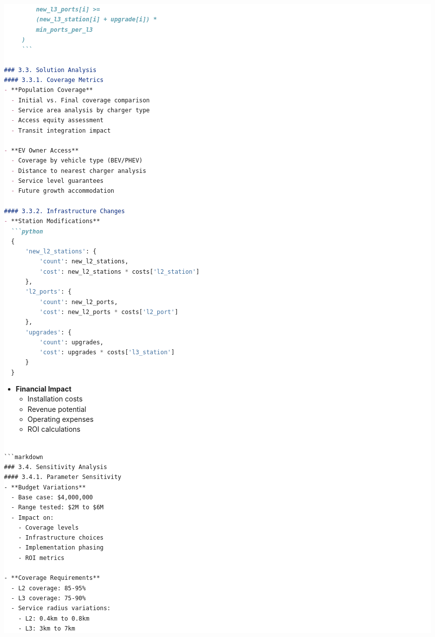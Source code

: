```markdown
         new_l3_ports[i] >= 
         (new_l3_station[i] + upgrade[i]) * 
         min_ports_per_l3
     )
     ```

### 3.3. Solution Analysis
#### 3.3.1. Coverage Metrics
- **Population Coverage**
  - Initial vs. Final coverage comparison
  - Service area analysis by charger type
  - Access equity assessment
  - Transit integration impact

- **EV Owner Access**
  - Coverage by vehicle type (BEV/PHEV)
  - Distance to nearest charger analysis
  - Service level guarantees
  - Future growth accommodation

#### 3.3.2. Infrastructure Changes
- **Station Modifications**
  ```python
  {
      'new_l2_stations': {
          'count': new_l2_stations,
          'cost': new_l2_stations * costs['l2_station']
      },
      'l2_ports': {
          'count': new_l2_ports,
          'cost': new_l2_ports * costs['l2_port']
      },
      'upgrades': {
          'count': upgrades,
          'cost': upgrades * costs['l3_station']
      }
  }
  ```

- **Financial Impact**
  - Installation costs
  - Revenue potential
  - Operating expenses
  - ROI calculations
```

```markdown
### 3.4. Sensitivity Analysis
#### 3.4.1. Parameter Sensitivity
- **Budget Variations**
  - Base case: $4,000,000
  - Range tested: $2M to $6M
  - Impact on:
    - Coverage levels
    - Infrastructure choices
    - Implementation phasing
    - ROI metrics

- **Coverage Requirements**
  - L2 coverage: 85-95%
  - L3 coverage: 75-90%
  - Service radius variations:
    - L2: 0.4km to 0.8km
    - L3: 3km to 7km
```

[^1]: Region of Waterloo Open Data (https://rowopendata-rmw.opendata.arcgis.com/)
[^2]: OpenChargeMap API (https://api.openchargemap.io/)
[^3]: OpenStreetMap via OSMnx (https://osmnx.readthedocs.io/)
[^4]: Statistics Canada, Census 2021 (https://www12.statcan.gc.ca/census-recensement/2021/)
[^5]: Electric Vehicles in Ontario by Forward Sortation Area (https://data.ontario.ca/dataset/electric-vehicles-in-ontario-by-forward-sortation-area)
[^6]: GRT Open Data (https://www.grt.ca/en/about-grt/open-data.aspx)